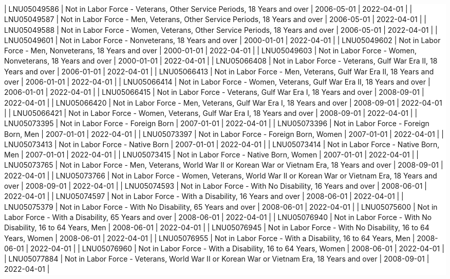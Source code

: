 | LNU05049586 | Not in Labor Force - Veterans, Other Service Periods, 18 Years and over                                                     | 2006-05-01          | 2022-04-01        |
| LNU05049587 | Not in Labor Force - Men, Veterans, Other Service Periods, 18 Years and over                                                | 2006-05-01          | 2022-04-01        |
| LNU05049588 | Not in Labor Force - Women, Veterans, Other Service Periods, 18 Years and over                                              | 2006-05-01          | 2022-04-01        |
| LNU05049601 | Not in Labor Force - Nonveterans, 18 Years and over                                                                         | 2000-01-01          | 2022-04-01        |
| LNU05049602 | Not in Labor Force - Men, Nonveterans, 18 Years and over                                                                    | 2000-01-01          | 2022-04-01        |
| LNU05049603 | Not in Labor Force - Women, Nonveterans, 18 Years and over                                                                  | 2000-01-01          | 2022-04-01        |
| LNU05066408 | Not in Labor Force - Veterans, Gulf War Era II, 18 Years and over                                                           | 2006-01-01          | 2022-04-01        |
| LNU05066413 | Not in Labor Force - Men, Veterans, Gulf War Era II, 18 Years and over                                                      | 2006-01-01          | 2022-04-01        |
| LNU05066414 | Not in Labor Force - Women, Veterans, Gulf War Era II, 18 Years and over                                                    | 2006-01-01          | 2022-04-01        |
| LNU05066415 | Not in Labor Force - Veterans, Gulf War Era I, 18 Years and over                                                            | 2008-09-01          | 2022-04-01        |
| LNU05066420 | Not in Labor Force - Men, Veterans, Gulf War Era I, 18 Years and over                                                       | 2008-09-01          | 2022-04-01        |
| LNU05066421 | Not in Labor Force - Women, Veterans, Gulf War Era I, 18 Years and over                                                     | 2008-09-01          | 2022-04-01        |
| LNU05073395 | Not in Labor Force - Foreign Born                                                                                           | 2007-01-01          | 2022-04-01        |
| LNU05073396 | Not in Labor Force - Foreign Born, Men                                                                                      | 2007-01-01          | 2022-04-01        |
| LNU05073397 | Not in Labor Force - Foreign Born, Women                                                                                    | 2007-01-01          | 2022-04-01        |
| LNU05073413 | Not in Labor Force - Native Born                                                                                            | 2007-01-01          | 2022-04-01        |
| LNU05073414 | Not in Labor Force - Native Born, Men                                                                                       | 2007-01-01          | 2022-04-01        |
| LNU05073415 | Not in Labor Force - Native Born, Women                                                                                     | 2007-01-01          | 2022-04-01        |
| LNU05073765 | Not in Labor Force - Men, Veterans, World War II or Korean War or Vietnam Era, 18 Years and over                            | 2008-09-01          | 2022-04-01        |
| LNU05073766 | Not in Labor Force - Women, Veterans, World War II or Korean War or Vietnam Era, 18 Years and over                          | 2008-09-01          | 2022-04-01        |
| LNU05074593 | Not in Labor Force - With No Disability, 16 Years and over                                                                  | 2008-06-01          | 2022-04-01        |
| LNU05074597 | Not in Labor Force - With a Disability, 16 Years and over                                                                   | 2008-06-01          | 2022-04-01        |
| LNU05075379 | Not in Labor Force - With No Disability, 65 Years and over                                                                  | 2008-06-01          | 2022-04-01        |
| LNU05075600 | Not in Labor Force - With a Disability, 65 Years and over                                                                   | 2008-06-01          | 2022-04-01        |
| LNU05076940 | Not in Labor Force - With No Disability, 16 to 64 Years, Men                                                                | 2008-06-01          | 2022-04-01        |
| LNU05076945 | Not in Labor Force - With No Disability, 16 to 64 Years, Women                                                              | 2008-06-01          | 2022-04-01        |
| LNU05076955 | Not in Labor Force - With a Disability, 16 to 64 Years, Men                                                                 | 2008-06-01          | 2022-04-01        |
| LNU05076960 | Not in Labor Force - With a Disability, 16 to 64 Years, Women                                                               | 2008-06-01          | 2022-04-01        |
| LNU05077884 | Not in Labor Force - Veterans, World War II or Korean War or Vietnam Era, 18 Years and over                                 | 2008-09-01          | 2022-04-01        |